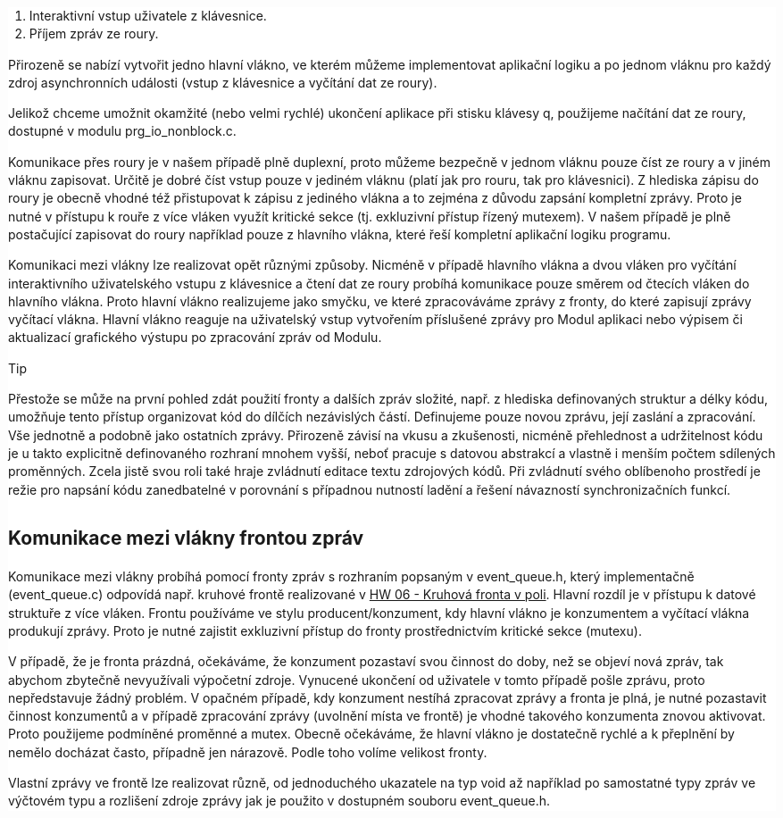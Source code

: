 1. Interaktivní vstup uživatele z klávesnice.
2. Příjem zpráv ze roury.

Přirozeně se nabízí vytvořit jedno hlavní vlákno, ve kterém můžeme implementovat aplikační logiku a po jednom vláknu pro každý zdroj asynchronních události (vstup z klávesnice a vyčítání dat ze roury).

Jelikož chceme umožnit okamžité (nebo velmi rychlé) ukončení aplikace při stisku klávesy q, použijeme načítání dat ze roury, dostupné v modulu prg_io_nonblock.c.

Komunikace přes roury je v našem případě plně duplexní, proto můžeme bezpečně v jednom vláknu pouze číst ze roury a v jiném vláknu zapisovat. Určitě je dobré číst vstup pouze v jediném vláknu (platí jak pro rouru, tak pro klávesnici). Z hlediska zápisu do roury je obecně vhodné též přistupovat k zápisu z jediného vlákna a to zejména z důvodu zapsání kompletní zprávy. Proto je nutné v přístupu k rouře z více vláken využít kritické sekce (tj. exkluzivní přístup řízený mutexem). V našem případě je plně postačující zapisovat do roury například pouze z hlavního vlákna, které řeší kompletní aplikační logiku programu.

Komunikaci mezi vlákny lze realizovat opět různými způsoby. Nicméně v případě hlavního vlákna a dvou vláken pro vyčítání interaktivního uživatelského vstupu z klávesnice a čtení dat ze roury probíhá komunikace pouze směrem od čtecích vláken do hlavního vlákna. Proto hlavní vlákno realizujeme jako smyčku, ve které zpracováváme zprávy z fronty, do které zapisují zprávy vyčítací vlákna. Hlavní vlákno reaguje na uživatelský vstup vytvořením příslušené zprávy pro Modul aplikaci nebo výpisem či aktualizací grafického výstupu po zpracování zpráv od Modulu.

> [!TIP]
> Přestože se může na první pohled zdát použití fronty a dalších zpráv složité, např. z hlediska definovaných struktur a délky kódu, umožňuje tento přístup organizovat kód do dílčích nezávislých částí. Definujeme pouze novou zprávu, její zaslání a zpracování. Vše jednotně a podobně jako ostatních zprávy. Přirozeně závisí na vkusu a zkušenosti, nicméně přehlednost a udržitelnost kódu je u takto explicitně definovaného rozhraní mnohem vyšší, neboť pracuje s datovou abstrakcí a vlastně i menším počtem sdílených proměnných. Zcela jistě svou roli také hraje zvládnutí editace textu zdrojových kódů. Při zvládnutí svého oblíbenoho prostředí je režie pro napsání kódu zanedbatelné v porovnání s případnou nutností ladění a řešení návazností synchronizačních funkcí.

## Komunikace mezi vlákny frontou zpráv
Komunikace mezi vlákny probíhá pomocí fronty zpráv s rozhraním popsaným v event_queue.h, který implementačně (event_queue.c) odpovídá např. kruhové frontě realizované v [HW 06 - Kruhová fronta v poli](../homeworks/hw_6/hw_6.md). Hlavní rozdíl je v přístupu k datové struktuře z více vláken. Frontu používáme ve stylu producent/konzument, kdy hlavní vlákno je konzumentem a vyčítací vlákna produkují zprávy. Proto je nutné zajistit exkluzivní přístup do fronty prostřednictvím kritické sekce (mutexu).

V případě, že je fronta prázdná, očekáváme, že konzument pozastaví svou činnost do doby, než se objeví nová zpráv, tak abychom zbytečně nevyužívali výpočetní zdroje. Vynucené ukončení od uživatele v tomto případě pošle zprávu, proto nepředstavuje žádný problém. V opačném případě, kdy konzument nestíhá zpracovat zprávy a fronta je plná, je nutné pozastavit činnost konzumentů a v případě zpracování zprávy (uvolnění místa ve frontě) je vhodné takového konzumenta znovou aktivovat. Proto použijeme podmíněné proměnné a mutex. Obecně očekáváme, že hlavní vlákno je dostatečně rychlé a k přeplnění by nemělo docházat často, případně jen nárazově. Podle toho volíme velikost fronty.

Vlastní zprávy ve frontě lze realizovat různě, od jednoduchého ukazatele na typ void až například po samostatné typy zpráv ve výčtovém typu a rozlišení zdroje zprávy jak je použito v dostupném souboru event_queue.h.
